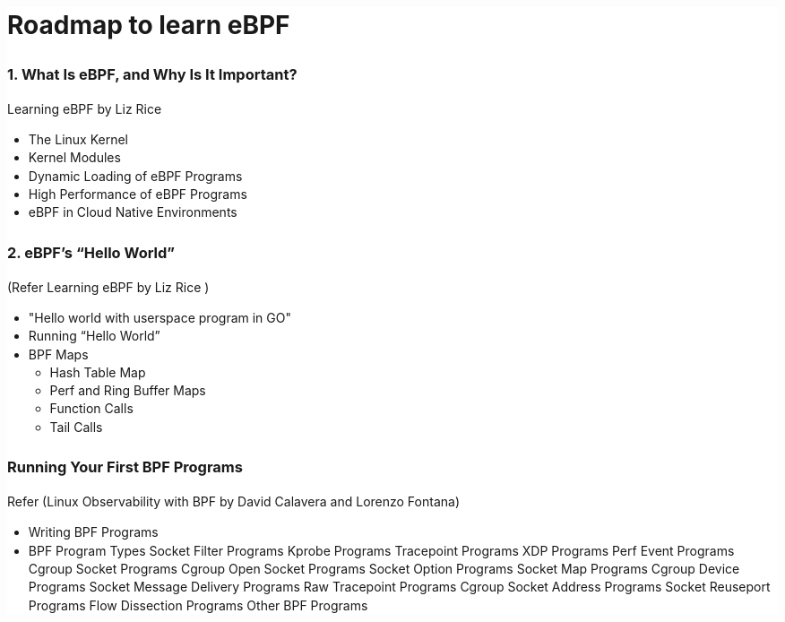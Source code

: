 # Roadmap to learn eBPF


### 1. What Is eBPF, and Why Is It Important? 

Learning eBPF by Liz Rice

 - The Linux Kernel
 - Kernel Modules
 - Dynamic Loading of eBPF Programs
 - High Performance of eBPF Programs
 - eBPF in Cloud Native Environments


### 2. eBPF’s “Hello World”  

(Refer Learning eBPF
by  Liz Rice )

- "Hello world with userspace program  in GO"
-  Running “Hello World”
- BPF Maps
  -  Hash Table Map
  - Perf and Ring Buffer Maps
  - Function Calls
  - Tail Calls



###  Running Your First BPF Programs

Refer
 (Linux Observability with BPF
 by  David Calavera and Lorenzo Fontana)
 
- Writing BPF Programs
- BPF Program Types
 Socket Filter Programs
 Kprobe Programs
 Tracepoint Programs
 XDP Programs
 Perf Event Programs
 Cgroup Socket Programs
 Cgroup Open Socket Programs
 Socket Option Programs
 Socket Map Programs
 Cgroup Device Programs
 Socket Message Delivery Programs
 Raw Tracepoint Programs
 Cgroup Socket Address Programs
 Socket Reuseport Programs
 Flow Dissection Programs
 Other BPF Programs
